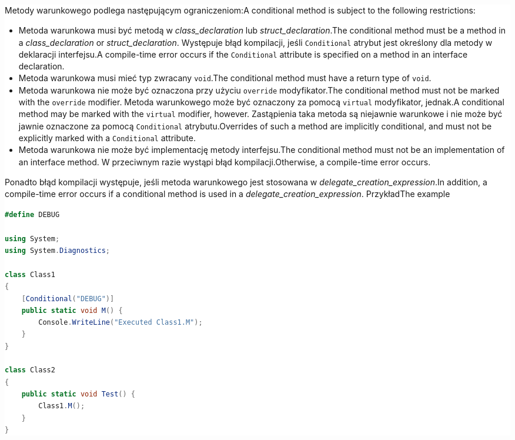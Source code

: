<span data-ttu-id="cb7e0-271">Metody warunkowego podlega następującym ograniczeniom:</span><span class="sxs-lookup"><span data-stu-id="cb7e0-271">A conditional method is subject to the following restrictions:</span></span>

*  <span data-ttu-id="cb7e0-272">Metoda warunkowa musi być metodą w *class_declaration* lub *struct_declaration*.</span><span class="sxs-lookup"><span data-stu-id="cb7e0-272">The conditional method must be a method in a *class_declaration* or *struct_declaration*.</span></span> <span data-ttu-id="cb7e0-273">Występuje błąd kompilacji, jeśli `Conditional` atrybut jest określony dla metody w deklaracji interfejsu.</span><span class="sxs-lookup"><span data-stu-id="cb7e0-273">A compile-time error occurs if the `Conditional` attribute is specified on a method in an interface declaration.</span></span>
*  <span data-ttu-id="cb7e0-274">Metoda warunkowa musi mieć typ zwracany `void`.</span><span class="sxs-lookup"><span data-stu-id="cb7e0-274">The conditional method must have a return type of `void`.</span></span>
*  <span data-ttu-id="cb7e0-275">Metoda warunkowa nie może być oznaczona przy użyciu `override` modyfikator.</span><span class="sxs-lookup"><span data-stu-id="cb7e0-275">The conditional method must not be marked with the `override` modifier.</span></span> <span data-ttu-id="cb7e0-276">Metoda warunkowego może być oznaczony za pomocą `virtual` modyfikator, jednak.</span><span class="sxs-lookup"><span data-stu-id="cb7e0-276">A conditional method may be marked with the `virtual` modifier, however.</span></span> <span data-ttu-id="cb7e0-277">Zastąpienia taka metoda są niejawnie warunkowe i nie może być jawnie oznaczone za pomocą `Conditional` atrybutu.</span><span class="sxs-lookup"><span data-stu-id="cb7e0-277">Overrides of such a method are implicitly conditional, and must not be explicitly marked with a `Conditional` attribute.</span></span>
*  <span data-ttu-id="cb7e0-278">Metoda warunkowa nie może być implementację metody interfejsu.</span><span class="sxs-lookup"><span data-stu-id="cb7e0-278">The conditional method must not be an implementation of an interface method.</span></span> <span data-ttu-id="cb7e0-279">W przeciwnym razie wystąpi błąd kompilacji.</span><span class="sxs-lookup"><span data-stu-id="cb7e0-279">Otherwise, a compile-time error occurs.</span></span>

<span data-ttu-id="cb7e0-280">Ponadto błąd kompilacji występuje, jeśli metoda warunkowego jest stosowana w *delegate_creation_expression*.</span><span class="sxs-lookup"><span data-stu-id="cb7e0-280">In addition, a compile-time error occurs if a conditional method is used in a *delegate_creation_expression*.</span></span> <span data-ttu-id="cb7e0-281">Przykład</span><span class="sxs-lookup"><span data-stu-id="cb7e0-281">The example</span></span>

```csharp
#define DEBUG

using System;
using System.Diagnostics;

class Class1 
{
    [Conditional("DEBUG")]
    public static void M() {
        Console.WriteLine("Executed Class1.M");
    }
}

class Class2
{
    public static void Test() {
        Class1.M();
    }
}
```
